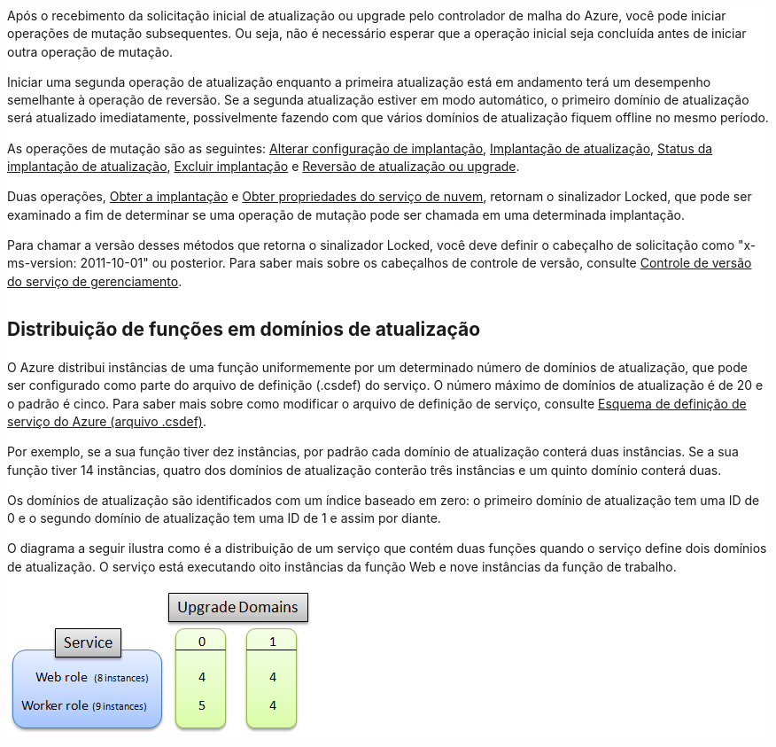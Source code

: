 Após o recebimento da solicitação inicial de atualização ou upgrade pelo controlador de malha do Azure, você pode iniciar operações de mutação subsequentes. Ou seja, não é necessário esperar que a operação inicial seja concluída antes de iniciar outra operação de mutação.

Iniciar uma segunda operação de atualização enquanto a primeira atualização está em andamento terá um desempenho semelhante à operação de reversão. Se a segunda atualização estiver em modo automático, o primeiro domínio de atualização será atualizado imediatamente, possivelmente fazendo com que vários domínios de atualização fiquem offline no mesmo período.

As operações de mutação são as seguintes: [Alterar configuração de implantação](https://msdn.microsoft.com/library/azure/ee460809.aspx), [Implantação de atualização](https://msdn.microsoft.com/library/azure/ee460793.aspx), [Status da implantação de atualização](https://msdn.microsoft.com/library/azure/ee460808.aspx), [Excluir implantação](https://msdn.microsoft.com/library/azure/ee460815.aspx) e [Reversão de atualização ou upgrade](https://msdn.microsoft.com/library/azure/hh403977.aspx).

Duas operações, [Obter a implantação](https://msdn.microsoft.com/library/azure/ee460804.aspx) e [Obter propriedades do serviço de nuvem](https://msdn.microsoft.com/library/azure/ee460806.aspx), retornam o sinalizador Locked, que pode ser examinado a fim de determinar se uma operação de mutação pode ser chamada em uma determinada implantação.

Para chamar a versão desses métodos que retorna o sinalizador Locked, você deve definir o cabeçalho de solicitação como "x-ms-version: 2011-10-01" ou posterior. Para saber mais sobre os cabeçalhos de controle de versão, consulte [Controle de versão do serviço de gerenciamento](https://msdn.microsoft.com/library/azure/gg592580.aspx).

## Distribuição de funções em domínios de atualização
O Azure distribui instâncias de uma função uniformemente por um determinado número de domínios de atualização, que pode ser configurado como parte do arquivo de definição (.csdef) do serviço. O número máximo de domínios de atualização é de 20 e o padrão é cinco. Para saber mais sobre como modificar o arquivo de definição de serviço, consulte [Esquema de definição de serviço do Azure (arquivo .csdef)](https://msdn.microsoft.com/library/azure/ee758711.aspx).

Por exemplo, se a sua função tiver dez instâncias, por padrão cada domínio de atualização conterá duas instâncias. Se a sua função tiver 14 instâncias, quatro dos domínios de atualização conterão três instâncias e um quinto domínio conterá duas.

Os domínios de atualização são identificados com um índice baseado em zero: o primeiro domínio de atualização tem uma ID de 0 e o segundo domínio de atualização tem uma ID de 1 e assim por diante.

O diagrama a seguir ilustra como é a distribuição de um serviço que contém duas funções quando o serviço define dois domínios de atualização. O serviço está executando oito instâncias da função Web e nove instâncias da função de trabalho.

![Distribuição de domínios de atualização](media/cloud-services-update-azure-service/IC345533.png "Distribuição de domínios de atualização")
